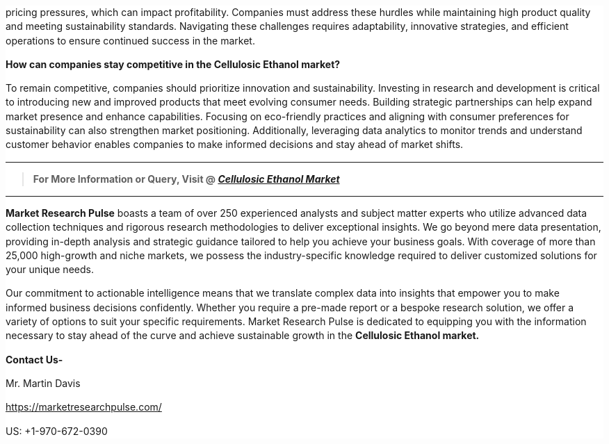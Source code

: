 pricing pressures, which can impact profitability. Companies must address these hurdles while maintaining high product quality and meeting sustainability standards. Navigating these challenges requires adaptability, innovative strategies, and efficient operations to ensure continued success in the market.</p><p><strong>How can companies stay competitive in the Cellulosic Ethanol market?</strong></p><p>To remain competitive, companies should prioritize innovation and sustainability. Investing in research and development is critical to introducing new and improved products that meet evolving consumer needs. Building strategic partnerships can help expand market presence and enhance capabilities. Focusing on eco-friendly practices and aligning with consumer preferences for sustainability can also strengthen market positioning. Additionally, leveraging data analytics to monitor trends and understand customer behavior enables companies to make informed decisions and stay ahead of market shifts.</p><hr /><blockquote><p><strong>For More Information or Query, Visit @&nbsp;<em><a href="https://marketresearchpulse.com/report/116698/cellulosic-ethanol-market?utm_source=Linkedin&utm_medium=029">Cellulosic Ethanol Market</a></em></strong></p></blockquote><hr /><p><strong>Market Research Pulse</strong> boasts a team of over 250 experienced analysts and subject matter experts who utilize advanced data collection techniques and rigorous research methodologies to deliver exceptional insights. We go beyond mere data presentation, providing in-depth analysis and strategic guidance tailored to help you achieve your business goals. With coverage of more than 25,000 high-growth and niche markets, we possess the industry-specific knowledge required to deliver customized solutions for your unique needs.</p><p>Our commitment to actionable intelligence means that we translate complex data into insights that empower you to make informed business decisions confidently. Whether you require a pre-made report or a bespoke research solution, we offer a variety of options to suit your specific requirements. Market Research Pulse is dedicated to equipping you with the information necessary to stay ahead of the curve and achieve sustainable growth in the <strong>Cellulosic Ethanol market.</strong></p><p><strong>Contact Us-</strong></p><p>Mr. Martin Davis</p><p>https://marketresearchpulse.com/</p><p>US: +1-970-672-0390</p>
